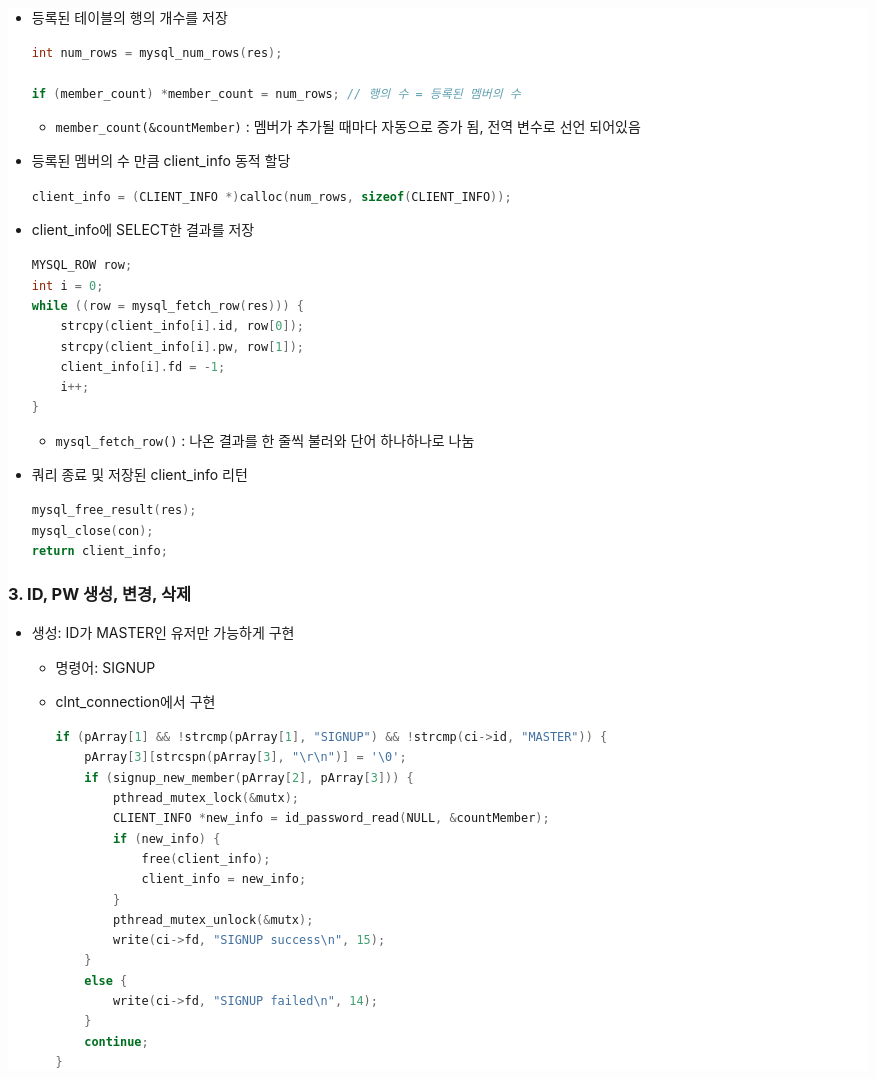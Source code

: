 - 등록된 테이블의 행의 개수를 저장
    
    ```c
    int num_rows = mysql_num_rows(res);
    
    if (member_count) *member_count = num_rows; // 행의 수 = 등록된 멤버의 수
    ```
    
    - `member_count(&countMember)` : 멤버가 추가될 때마다 자동으로 증가 됨, 전역 변수로 선언 되어있음
- 등록된 멤버의 수 만큼 client_info 동적 할당
    
    ```c
    client_info = (CLIENT_INFO *)calloc(num_rows, sizeof(CLIENT_INFO));
    ```
    
- client_info에 SELECT한 결과를 저장
    
    ```c
    MYSQL_ROW row;
    int i = 0;
    while ((row = mysql_fetch_row(res))) {
        strcpy(client_info[i].id, row[0]);
        strcpy(client_info[i].pw, row[1]);
        client_info[i].fd = -1;
        i++;
    }
    ```
    
    - `mysql_fetch_row()` : 나온 결과를 한 줄씩 불러와 단어 하나하나로 나눔
- 쿼리 종료 및 저장된 client_info 리턴
    
    ```c
    mysql_free_result(res);
    mysql_close(con);
    return client_info;
    ```
    

### 3. ID, PW 생성, 변경, 삭제

- 생성: ID가 MASTER인 유저만 가능하게 구현
    - 명령어: SIGNUP
    - clnt_connection에서 구현
        
        ```c
        if (pArray[1] && !strcmp(pArray[1], "SIGNUP") && !strcmp(ci->id, "MASTER")) {
            pArray[3][strcspn(pArray[3], "\r\n")] = '\0';
            if (signup_new_member(pArray[2], pArray[3])) {
                pthread_mutex_lock(&mutx);
                CLIENT_INFO *new_info = id_password_read(NULL, &countMember);
                if (new_info) {
                    free(client_info);
                    client_info = new_info;
                }
                pthread_mutex_unlock(&mutx);
                write(ci->fd, "SIGNUP success\n", 15);
            } 
            else {
                write(ci->fd, "SIGNUP failed\n", 14);
            }
            continue;
        }
        ```
        